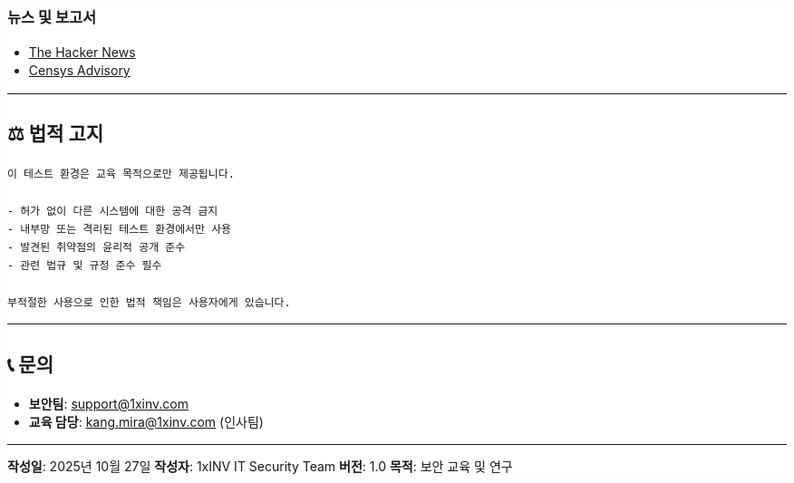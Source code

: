### 뉴스 및 보고서
- [The Hacker News](https://thehackernews.com/2025/06/critical-10-year-old-roundcube-webmail.html)
- [Censys Advisory](https://censys.com/advisory/cve-2025-49113)

---

## ⚖️ 법적 고지

```
이 테스트 환경은 교육 목적으로만 제공됩니다.

- 허가 없이 다른 시스템에 대한 공격 금지
- 내부망 또는 격리된 테스트 환경에서만 사용
- 발견된 취약점의 윤리적 공개 준수
- 관련 법규 및 규정 준수 필수

부적절한 사용으로 인한 법적 책임은 사용자에게 있습니다.
```

---

## 📞 문의

- **보안팀**: support@1xinv.com
- **교육 담당**: kang.mira@1xinv.com (인사팀)

---

**작성일**: 2025년 10월 27일
**작성자**: 1xINV IT Security Team
**버전**: 1.0
**목적**: 보안 교육 및 연구
